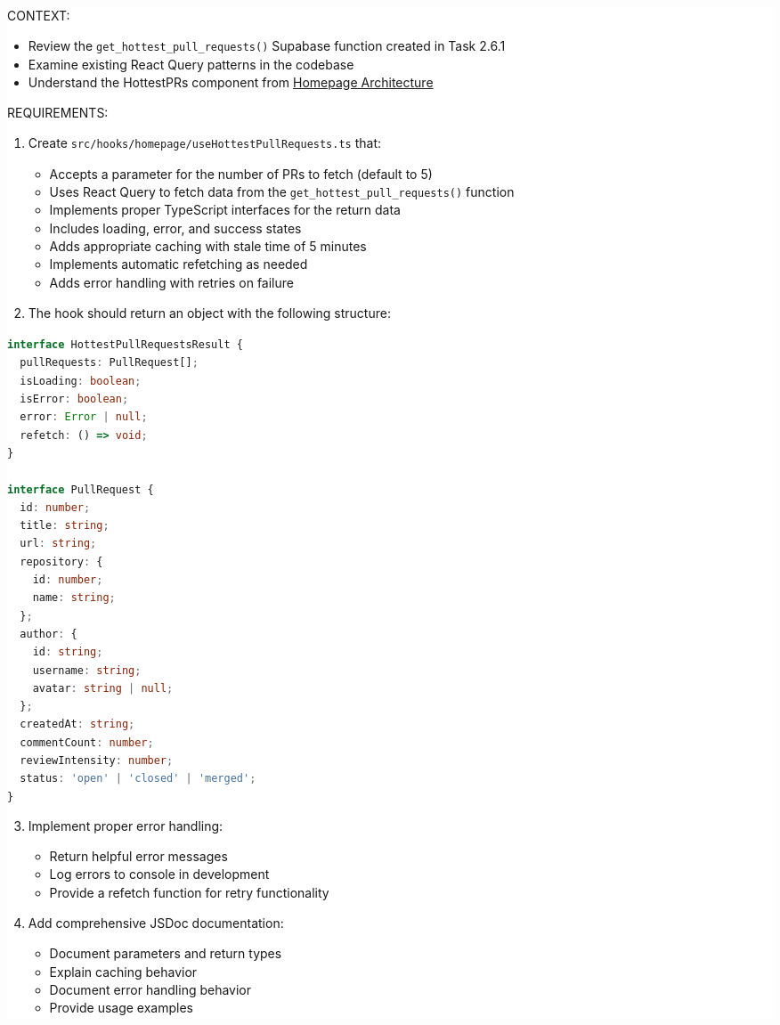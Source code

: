 CONTEXT:
- Review the `get_hottest_pull_requests()` Supabase function created in Task 2.6.1
- Examine existing React Query patterns in the codebase
- Understand the HottestPRs component from [Homepage Architecture](../HOMEPAGE_ARCHITECTURE.md)

REQUIREMENTS:
1. Create `src/hooks/homepage/useHottestPullRequests.ts` that:
   - Accepts a parameter for the number of PRs to fetch (default to 5)
   - Uses React Query to fetch data from the `get_hottest_pull_requests()` function
   - Implements proper TypeScript interfaces for the return data
   - Includes loading, error, and success states
   - Adds appropriate caching with stale time of 5 minutes
   - Implements automatic refetching as needed
   - Adds error handling with retries on failure

2. The hook should return an object with the following structure:
```typescript
interface HottestPullRequestsResult {
  pullRequests: PullRequest[];
  isLoading: boolean;
  isError: boolean;
  error: Error | null;
  refetch: () => void;
}

interface PullRequest {
  id: number;
  title: string;
  url: string;
  repository: {
    id: number;
    name: string;
  };
  author: {
    id: string;
    username: string;
    avatar: string | null;
  };
  createdAt: string;
  commentCount: number;
  reviewIntensity: number;
  status: 'open' | 'closed' | 'merged';
}
```

3. Implement proper error handling:
   - Return helpful error messages
   - Log errors to console in development
   - Provide a refetch function for retry functionality

4. Add comprehensive JSDoc documentation:
   - Document parameters and return types
   - Explain caching behavior
   - Document error handling behavior
   - Provide usage examples
